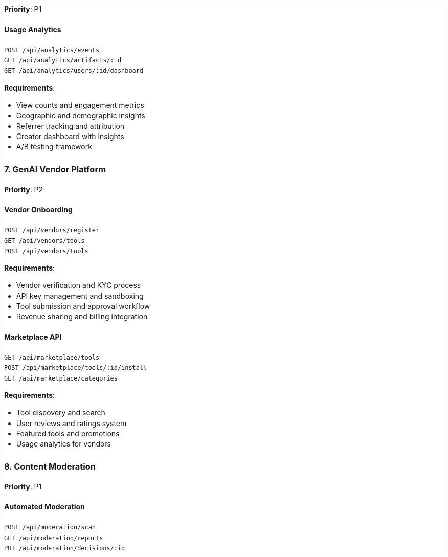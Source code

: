 **Priority**: P1

#### Usage Analytics
```
POST /api/analytics/events
GET /api/analytics/artifacts/:id
GET /api/analytics/users/:id/dashboard
```

**Requirements**:
- View counts and engagement metrics
- Geographic and demographic insights
- Referrer tracking and attribution
- Creator dashboard with insights
- A/B testing framework

### 7. GenAI Vendor Platform

**Priority**: P2

#### Vendor Onboarding
```
POST /api/vendors/register
GET /api/vendors/tools
POST /api/vendors/tools
```

**Requirements**:
- Vendor verification and KYC process
- API key management and sandboxing
- Tool submission and approval workflow
- Revenue sharing and billing integration

#### Marketplace API
```
GET /api/marketplace/tools
POST /api/marketplace/tools/:id/install
GET /api/marketplace/categories
```

**Requirements**:
- Tool discovery and search
- User reviews and ratings system
- Featured tools and promotions
- Usage analytics for vendors

### 8. Content Moderation

**Priority**: P1

#### Automated Moderation
```
POST /api/moderation/scan
GET /api/moderation/reports
PUT /api/moderation/decisions/:id
```
